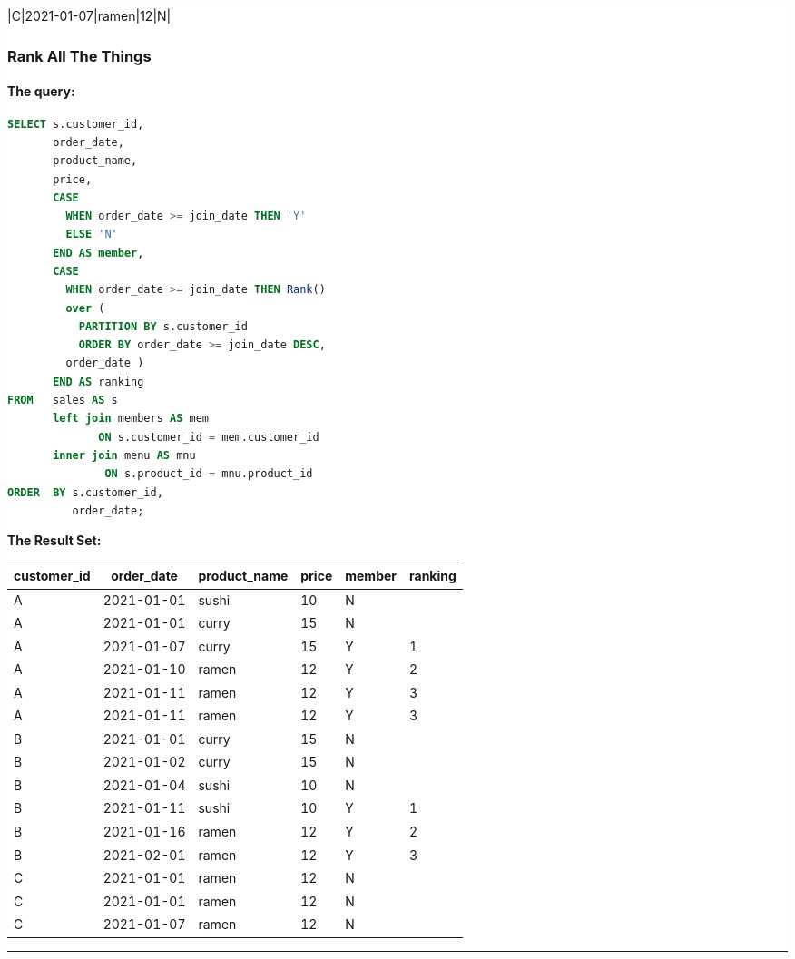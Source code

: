 |C|2021-01-07|ramen|12|N|

### Rank All The Things

**The query:**

```sql
SELECT s.customer_id,
       order_date,
       product_name,
       price,
       CASE
         WHEN order_date >= join_date THEN 'Y'
         ELSE 'N'
       END AS member,
       CASE
         WHEN order_date >= join_date THEN Rank()
         over (
           PARTITION BY s.customer_id
           ORDER BY order_date >= join_date DESC,
         order_date )
       END AS ranking
FROM   sales AS s
       left join members AS mem
              ON s.customer_id = mem.customer_id
       inner join menu AS mnu
               ON s.product_id = mnu.product_id
ORDER  BY s.customer_id,
          order_date; 
```

**The Result Set:**

|customer_id|order_date|product_name|price|member|ranking|
|--|--|--|--|--|--|
|A|2021-01-01|sushi|10|N||
|A|2021-01-01|curry|15|N||
|A|2021-01-07|curry|15|Y|1|
|A|2021-01-10|ramen|12|Y|2|
|A|2021-01-11|ramen|12|Y|3|
|A|2021-01-11|ramen|12|Y|3|
|B|2021-01-01|curry|15|N||
|B|2021-01-02|curry|15|N||
|B|2021-01-04|sushi|10|N||
|B|2021-01-11|sushi|10|Y|1|
|B|2021-01-16|ramen|12|Y|2|
|B|2021-02-01|ramen|12|Y|3|
|C|2021-01-01|ramen|12|N||
|C|2021-01-01|ramen|12|N||
|C|2021-01-07|ramen|12|N||

---